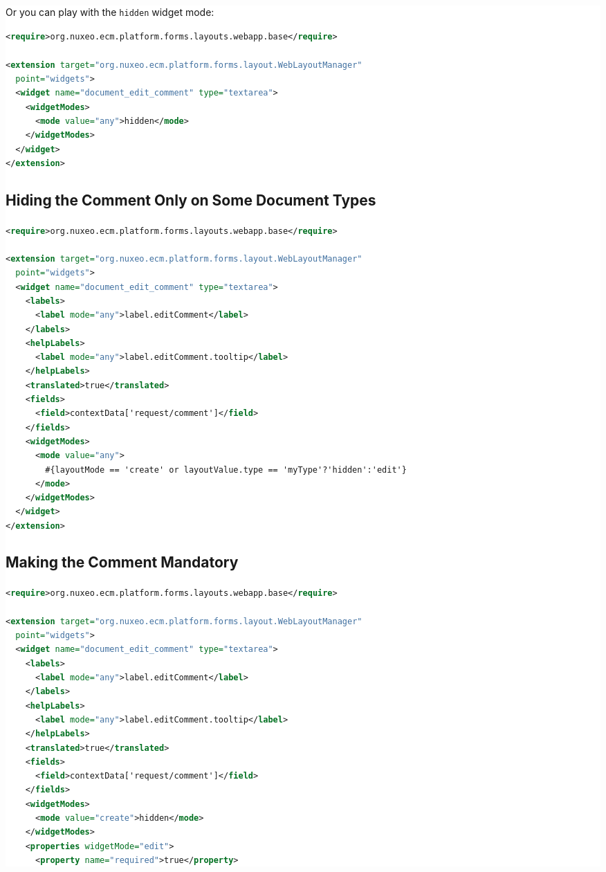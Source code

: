 Or you can play with the&nbsp;`hidden` widget mode:

```xml
<require>org.nuxeo.ecm.platform.forms.layouts.webapp.base</require>

<extension target="org.nuxeo.ecm.platform.forms.layout.WebLayoutManager"
  point="widgets">
  <widget name="document_edit_comment" type="textarea">
    <widgetModes>
      <mode value="any">hidden</mode>
    </widgetModes>
  </widget>
</extension>
```

## Hiding the Comment Only on Some Document Types

```xml
<require>org.nuxeo.ecm.platform.forms.layouts.webapp.base</require>

<extension target="org.nuxeo.ecm.platform.forms.layout.WebLayoutManager"
  point="widgets">
  <widget name="document_edit_comment" type="textarea">
    <labels>
      <label mode="any">label.editComment</label>
    </labels>
    <helpLabels>
      <label mode="any">label.editComment.tooltip</label>
    </helpLabels>
    <translated>true</translated>
    <fields>
      <field>contextData['request/comment']</field>
    </fields>
    <widgetModes>
      <mode value="any">
        #{layoutMode == 'create' or layoutValue.type == 'myType'?'hidden':'edit'}
      </mode>
    </widgetModes>
  </widget>
</extension>
```

## Making the Comment Mandatory

```xml
<require>org.nuxeo.ecm.platform.forms.layouts.webapp.base</require>

<extension target="org.nuxeo.ecm.platform.forms.layout.WebLayoutManager"
  point="widgets">
  <widget name="document_edit_comment" type="textarea">
    <labels>
      <label mode="any">label.editComment</label>
    </labels>
    <helpLabels>
      <label mode="any">label.editComment.tooltip</label>
    </helpLabels>
    <translated>true</translated>
    <fields>
      <field>contextData['request/comment']</field>
    </fields>
    <widgetModes>
      <mode value="create">hidden</mode>
    </widgetModes>
    <properties widgetMode="edit">
      <property name="required">true</property>
```